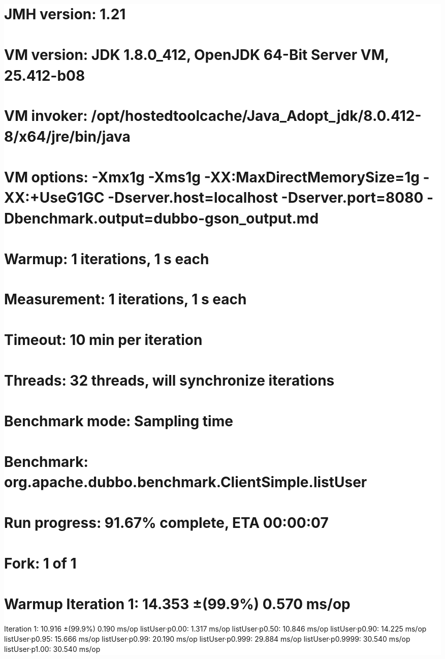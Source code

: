 
# JMH version: 1.21
# VM version: JDK 1.8.0_412, OpenJDK 64-Bit Server VM, 25.412-b08
# VM invoker: /opt/hostedtoolcache/Java_Adopt_jdk/8.0.412-8/x64/jre/bin/java
# VM options: -Xmx1g -Xms1g -XX:MaxDirectMemorySize=1g -XX:+UseG1GC -Dserver.host=localhost -Dserver.port=8080 -Dbenchmark.output=dubbo-gson_output.md
# Warmup: 1 iterations, 1 s each
# Measurement: 1 iterations, 1 s each
# Timeout: 10 min per iteration
# Threads: 32 threads, will synchronize iterations
# Benchmark mode: Sampling time
# Benchmark: org.apache.dubbo.benchmark.ClientSimple.listUser

# Run progress: 91.67% complete, ETA 00:00:07
# Fork: 1 of 1
# Warmup Iteration   1: 14.353 ±(99.9%) 0.570 ms/op
Iteration   1: 10.916 ±(99.9%) 0.190 ms/op
                 listUser·p0.00:   1.317 ms/op
                 listUser·p0.50:   10.846 ms/op
                 listUser·p0.90:   14.225 ms/op
                 listUser·p0.95:   15.666 ms/op
                 listUser·p0.99:   20.190 ms/op
                 listUser·p0.999:  29.884 ms/op
                 listUser·p0.9999: 30.540 ms/op
                 listUser·p1.00:   30.540 ms/op


